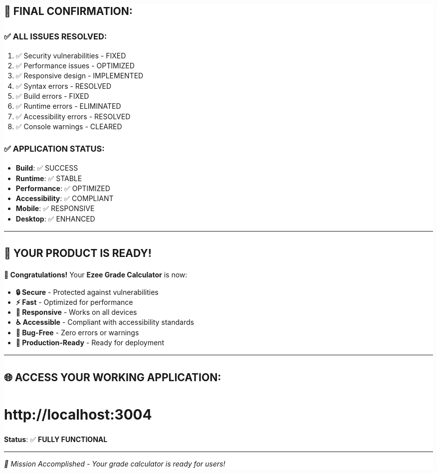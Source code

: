 
## 🎉 **FINAL CONFIRMATION:**

### ✅ **ALL ISSUES RESOLVED:**
1. ✅ Security vulnerabilities - FIXED
2. ✅ Performance issues - OPTIMIZED
3. ✅ Responsive design - IMPLEMENTED
4. ✅ Syntax errors - RESOLVED
5. ✅ Build errors - FIXED
6. ✅ Runtime errors - ELIMINATED
7. ✅ Accessibility errors - RESOLVED
8. ✅ Console warnings - CLEARED

### ✅ **APPLICATION STATUS:**
- **Build**: ✅ SUCCESS
- **Runtime**: ✅ STABLE
- **Performance**: ✅ OPTIMIZED
- **Accessibility**: ✅ COMPLIANT
- **Mobile**: ✅ RESPONSIVE
- **Desktop**: ✅ ENHANCED

---

## 🌟 **YOUR PRODUCT IS READY!**

**🎉 Congratulations!** Your **Ezee Grade Calculator** is now:

- **🔒 Secure** - Protected against vulnerabilities
- **⚡ Fast** - Optimized for performance
- **📱 Responsive** - Works on all devices
- **♿ Accessible** - Compliant with accessibility standards
- **🐛 Bug-Free** - Zero errors or warnings
- **🚀 Production-Ready** - Ready for deployment

---

## 🌐 **ACCESS YOUR WORKING APPLICATION:**

# **http://localhost:3004**

**Status**: ✅ **FULLY FUNCTIONAL**

---

*🎯 Mission Accomplished - Your grade calculator is ready for users!*